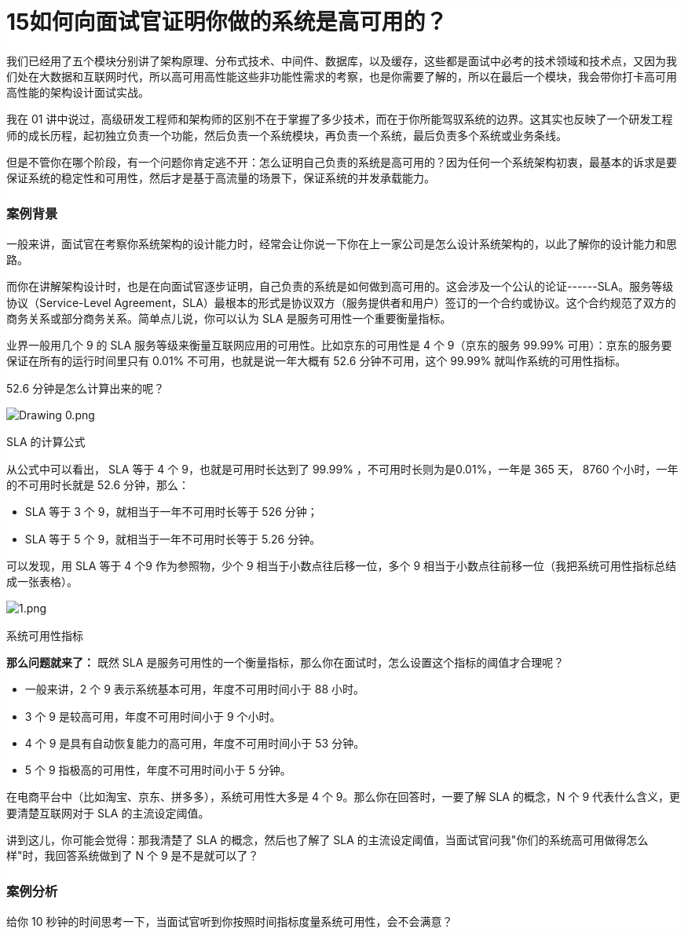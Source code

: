 # 15如何向面试官证明你做的系统是高可用的？

我们已经用了五个模块分别讲了架构原理、分布式技术、中间件、数据库，以及缓存，这些都是面试中必考的技术领域和技术点，又因为我们处在大数据和互联网时代，所以高可用高性能这些非功能性需求的考察，也是你需要了解的，所以在最后一个模块，我会带你打卡高可用高性能的架构设计面试实战。

我在 01 讲中说过，高级研发工程师和架构师的区别不在于掌握了多少技术，而在于你所能驾驭系统的边界。这其实也反映了一个研发工程师的成长历程，起初独立负责一个功能，然后负责一个系统模块，再负责一个系统，最后负责多个系统或业务条线。

但是不管你在哪个阶段，有一个问题你肯定逃不开：怎么证明自己负责的系统是高可用的？因为任何一个系统架构初衷，最基本的诉求是要保证系统的稳定性和可用性，然后才是基于高流量的场景下，保证系统的并发承载能力。

### 案例背景

一般来讲，面试官在考察你系统架构的设计能力时，经常会让你说一下你在上一家公司是怎么设计系统架构的，以此了解你的设计能力和思路。

而你在讲解架构设计时，也是在向面试官逐步证明，自己负责的系统是如何做到高可用的。这会涉及一个公认的论证------SLA。服务等级协议（Service-Level Agreement，SLA）最根本的形式是协议双方（服务提供者和用户）签订的一个合约或协议。这个合约规范了双方的商务关系或部分商务关系。简单点儿说，你可以认为 SLA 是服务可用性一个重要衡量指标。

业界一般用几个 9 的 SLA 服务等级来衡量互联网应用的可用性。比如京东的可用性是 4 个 9（京东的服务 99.99% 可用）：京东的服务要保证在所有的运行时间里只有 0.01% 不可用，也就是说一年大概有 52.6 分钟不可用，这个 99.99% 就叫作系统的可用性指标。

52.6 分钟是怎么计算出来的呢？


<Image alt="Drawing 0.png" src="https://s0.lgstatic.com/i/image6/M01/04/84/CioPOWAs3d-AU1jSAAAJ1V9HKdE826.png"/> 
  
SLA 的计算公式

从公式中可以看出， SLA 等于 4 个 9，也就是可用时长达到了 99.99% ，不可用时长则为是0.01%，一年是 365 天， 8760 个小时，一年的不可用时长就是 52.6 分钟，那么：

* SLA 等于 3 个 9，就相当于一年不可用时长等于 526 分钟；

* SLA 等于 5 个 9，就相当于一年不可用时长等于 5.26 分钟。

可以发现，用 SLA 等于 4 个9 作为参照物，少个 9 相当于小数点往后移一位，多个 9 相当于小数点往前移一位（我把系统可用性指标总结成一张表格）。


<Image alt="1.png" src="https://s0.lgstatic.com/i/image6/M00/04/CD/Cgp9HWAuYU2ANzYsAADiIW0-zW8205.png"/> 
  
系统可用性指标

**那么问题就来了：** 既然 SLA 是服务可用性的一个衡量指标，那么你在面试时，怎么设置这个指标的阈值才合理呢？

* 一般来讲，2 个 9 表示系统基本可用，年度不可用时间小于 88 小时。

* 3 个 9 是较高可用，年度不可用时间小于 9 个小时。

* 4 个 9 是具有自动恢复能力的高可用，年度不可用时间小于 53 分钟。

* 5 个 9 指极高的可用性，年度不可用时间小于 5 分钟。

在电商平台中（比如淘宝、京东、拼多多），系统可用性大多是 4 个 9。那么你在回答时，一要了解 SLA 的概念，N 个 9 代表什么含义，更要清楚互联网对于 SLA 的主流设定阈值。

讲到这儿，你可能会觉得：那我清楚了 SLA 的概念，然后也了解了 SLA 的主流设定阈值，当面试官问我"你们的系统高可用做得怎么样"时，我回答系统做到了 N 个 9 是不是就可以了？

### 案例分析

给你 10 秒钟的时间思考一下，当面试官听到你按照时间指标度量系统可用性，会不会满意？
